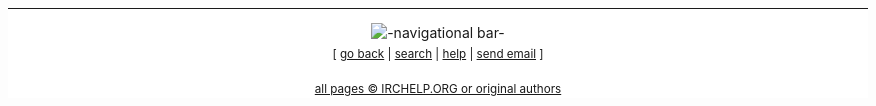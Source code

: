 </td>
    </tr>
  </table>

</center>

<HR>
<CENTER>

<IMG SRC="/irchelp/Pix/ihnavbar.gif" WIDTH=285 HEIGHT=40 BORDER=0 USEMAP="#nav_map"
	ALT="-navigational bar-">
<BR><SMALL>
[ <A HREF="/irchelp/">go back</A>
| <a href="/irchelp/search_engine.cgi">search</A>
| <A HREF="/irchelp/help.html">help</A>
| <A HREF="/irchelp/mail.cgi">send email</A> ]
</SMALL>
<P>
</CENTER>

<CENTER><SMALL>
<A HREF="/irchelp/credit.html">all pages &copy; IRCHELP.ORG or original authors</A><BR>
</SMALL></CENTER>

</BODY>
</HTML>
